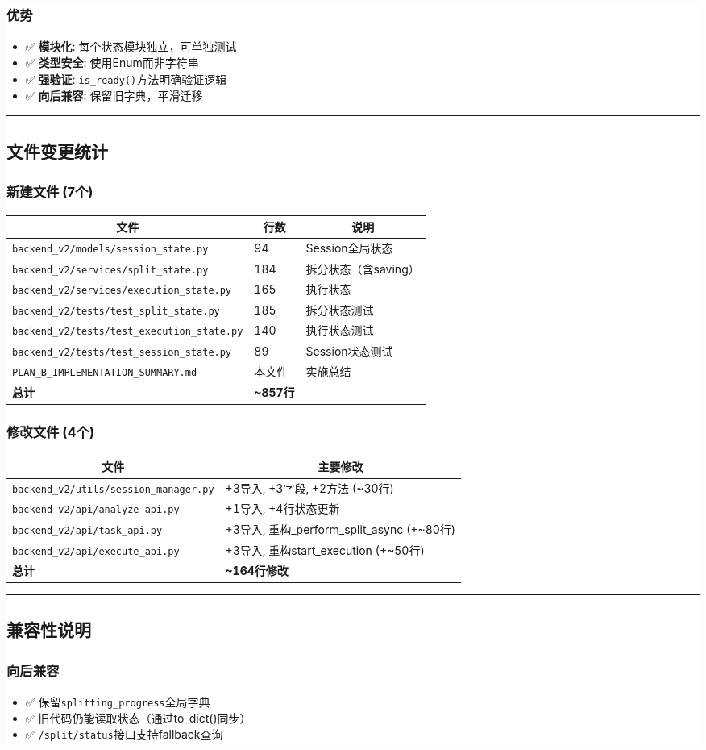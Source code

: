 ### 优势
- ✅ **模块化**: 每个状态模块独立，可单独测试
- ✅ **类型安全**: 使用Enum而非字符串
- ✅ **强验证**: `is_ready()`方法明确验证逻辑
- ✅ **向后兼容**: 保留旧字典，平滑迁移

---

## 文件变更统计

### 新建文件 (7个)

| 文件 | 行数 | 说明 |
|-----|------|------|
| `backend_v2/models/session_state.py` | 94 | Session全局状态 |
| `backend_v2/services/split_state.py` | 184 | 拆分状态（含saving） |
| `backend_v2/services/execution_state.py` | 165 | 执行状态 |
| `backend_v2/tests/test_split_state.py` | 185 | 拆分状态测试 |
| `backend_v2/tests/test_execution_state.py` | 140 | 执行状态测试 |
| `backend_v2/tests/test_session_state.py` | 89 | Session状态测试 |
| `PLAN_B_IMPLEMENTATION_SUMMARY.md` | 本文件 | 实施总结 |
| **总计** | **~857行** | |

### 修改文件 (4个)

| 文件 | 主要修改 |
|-----|---------|
| `backend_v2/utils/session_manager.py` | +3导入, +3字段, +2方法 (~30行) |
| `backend_v2/api/analyze_api.py` | +1导入, +4行状态更新 |
| `backend_v2/api/task_api.py` | +3导入, 重构_perform_split_async (+~80行) |
| `backend_v2/api/execute_api.py` | +3导入, 重构start_execution (+~50行) |
| **总计** | **~164行修改** |

---

## 兼容性说明

### 向后兼容
- ✅ 保留`splitting_progress`全局字典
- ✅ 旧代码仍能读取状态（通过to_dict()同步）
- ✅ `/split/status`接口支持fallback查询
